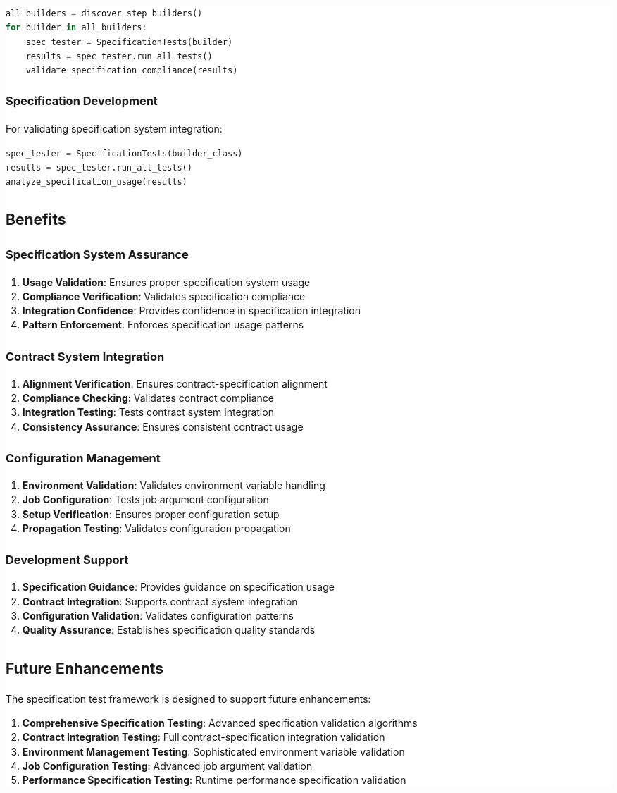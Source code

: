 ```python
all_builders = discover_step_builders()
for builder in all_builders:
    spec_tester = SpecificationTests(builder)
    results = spec_tester.run_all_tests()
    validate_specification_compliance(results)
```

### Specification Development

For validating specification system integration:

```python
spec_tester = SpecificationTests(builder_class)
results = spec_tester.run_all_tests()
analyze_specification_usage(results)
```

## Benefits

### Specification System Assurance

1. **Usage Validation**: Ensures proper specification system usage
2. **Compliance Verification**: Validates specification compliance
3. **Integration Confidence**: Provides confidence in specification integration
4. **Pattern Enforcement**: Enforces specification usage patterns

### Contract System Integration

1. **Alignment Verification**: Ensures contract-specification alignment
2. **Compliance Checking**: Validates contract compliance
3. **Integration Testing**: Tests contract system integration
4. **Consistency Assurance**: Ensures consistent contract usage

### Configuration Management

1. **Environment Validation**: Validates environment variable handling
2. **Job Configuration**: Tests job argument configuration
3. **Setup Verification**: Ensures proper configuration setup
4. **Propagation Testing**: Validates configuration propagation

### Development Support

1. **Specification Guidance**: Provides guidance on specification usage
2. **Contract Integration**: Supports contract system integration
3. **Configuration Validation**: Validates configuration patterns
4. **Quality Assurance**: Establishes specification quality standards

## Future Enhancements

The specification test framework is designed to support future enhancements:

1. **Comprehensive Specification Testing**: Advanced specification validation algorithms
2. **Contract Integration Testing**: Full contract-specification integration validation
3. **Environment Management Testing**: Sophisticated environment variable validation
4. **Job Configuration Testing**: Advanced job argument validation
5. **Performance Specification Testing**: Runtime performance specification validation
